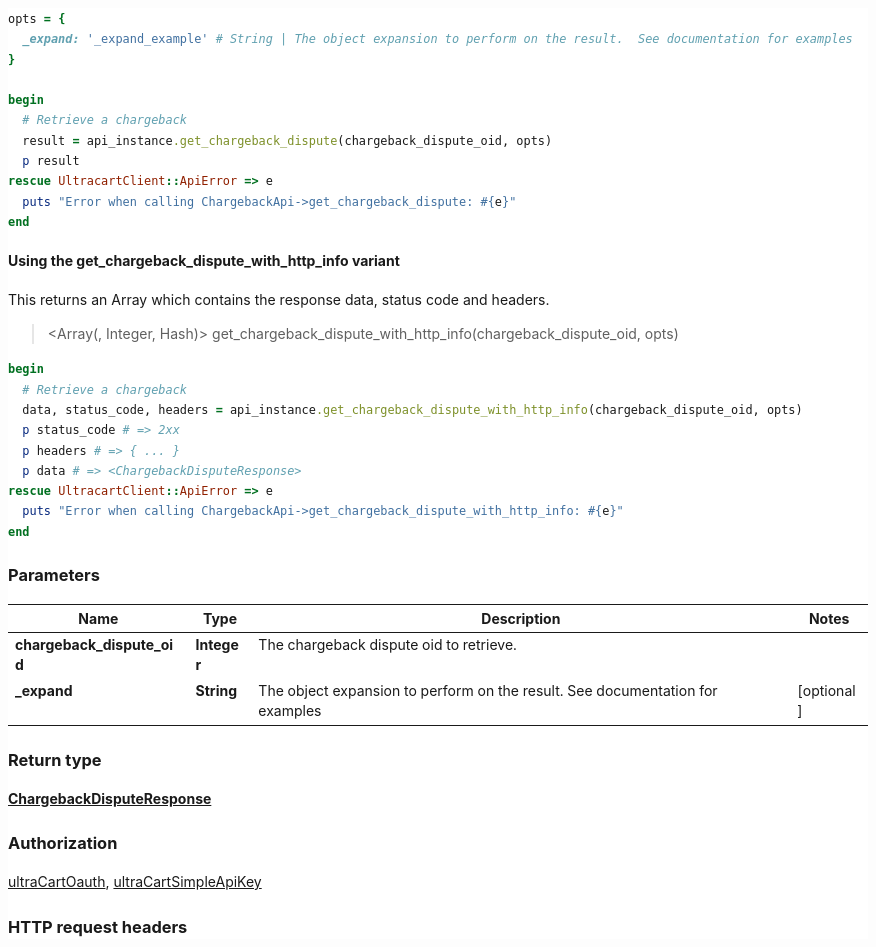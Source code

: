 ```ruby
opts = {
  _expand: '_expand_example' # String | The object expansion to perform on the result.  See documentation for examples
}

begin
  # Retrieve a chargeback
  result = api_instance.get_chargeback_dispute(chargeback_dispute_oid, opts)
  p result
rescue UltracartClient::ApiError => e
  puts "Error when calling ChargebackApi->get_chargeback_dispute: #{e}"
end
```

#### Using the get_chargeback_dispute_with_http_info variant

This returns an Array which contains the response data, status code and headers.

> <Array(<ChargebackDisputeResponse>, Integer, Hash)> get_chargeback_dispute_with_http_info(chargeback_dispute_oid, opts)

```ruby
begin
  # Retrieve a chargeback
  data, status_code, headers = api_instance.get_chargeback_dispute_with_http_info(chargeback_dispute_oid, opts)
  p status_code # => 2xx
  p headers # => { ... }
  p data # => <ChargebackDisputeResponse>
rescue UltracartClient::ApiError => e
  puts "Error when calling ChargebackApi->get_chargeback_dispute_with_http_info: #{e}"
end
```

### Parameters

| Name | Type | Description | Notes |
| ---- | ---- | ----------- | ----- |
| **chargeback_dispute_oid** | **Integer** | The chargeback dispute oid to retrieve. |  |
| **_expand** | **String** | The object expansion to perform on the result.  See documentation for examples | [optional] |

### Return type

[**ChargebackDisputeResponse**](ChargebackDisputeResponse.md)

### Authorization

[ultraCartOauth](../README.md#ultraCartOauth), [ultraCartSimpleApiKey](../README.md#ultraCartSimpleApiKey)

### HTTP request headers
